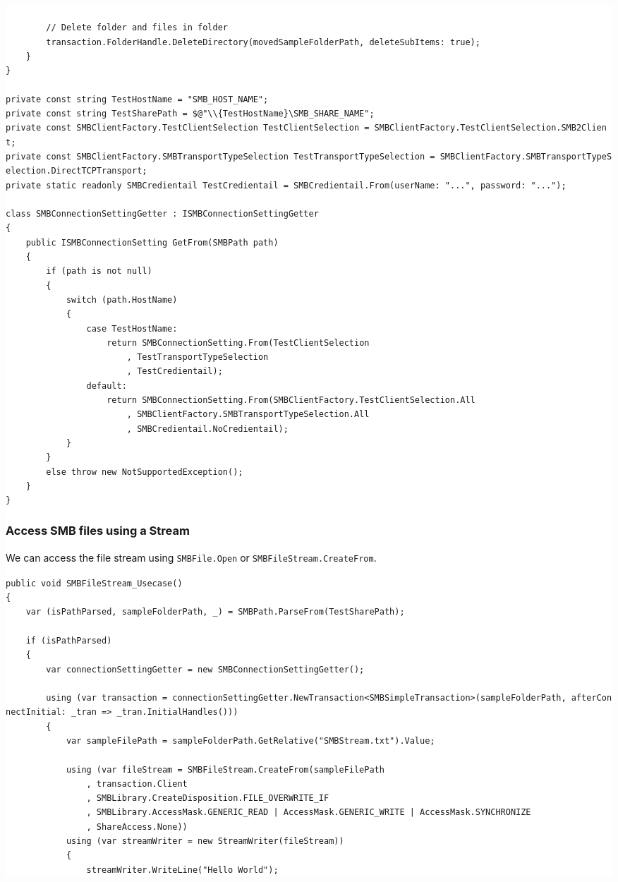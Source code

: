 ```

        // Delete folder and files in folder
        transaction.FolderHandle.DeleteDirectory(movedSampleFolderPath, deleteSubItems: true);
    }
}

private const string TestHostName = "SMB_HOST_NAME";
private const string TestSharePath = $@"\\{TestHostName}\SMB_SHARE_NAME";
private const SMBClientFactory.TestClientSelection TestClientSelection = SMBClientFactory.TestClientSelection.SMB2Client;
private const SMBClientFactory.SMBTransportTypeSelection TestTransportTypeSelection = SMBClientFactory.SMBTransportTypeSelection.DirectTCPTransport;
private static readonly SMBCredientail TestCredientail = SMBCredientail.From(userName: "...", password: "...");

class SMBConnectionSettingGetter : ISMBConnectionSettingGetter
{
    public ISMBConnectionSetting GetFrom(SMBPath path)
    {
        if (path is not null)
        {
            switch (path.HostName)
            {
                case TestHostName:
                    return SMBConnectionSetting.From(TestClientSelection
                        , TestTransportTypeSelection
                        , TestCredientail);
                default:
                    return SMBConnectionSetting.From(SMBClientFactory.TestClientSelection.All
                        , SMBClientFactory.SMBTransportTypeSelection.All
                        , SMBCredientail.NoCredientail);
            }
        }
        else throw new NotSupportedException();
    }
}
```

### Access SMB files using a Stream
We can access the file stream using `SMBFile.Open` or `SMBFileStream.CreateFrom`.
```
public void SMBFileStream_Usecase()
{
    var (isPathParsed, sampleFolderPath, _) = SMBPath.ParseFrom(TestSharePath);

    if (isPathParsed)
    {
        var connectionSettingGetter = new SMBConnectionSettingGetter();
    
        using (var transaction = connectionSettingGetter.NewTransaction<SMBSimpleTransaction>(sampleFolderPath, afterConnectInitial: _tran => _tran.InitialHandles()))
        {
            var sampleFilePath = sampleFolderPath.GetRelative("SMBStream.txt").Value;
    
            using (var fileStream = SMBFileStream.CreateFrom(sampleFilePath
                , transaction.Client
                , SMBLibrary.CreateDisposition.FILE_OVERWRITE_IF
                , SMBLibrary.AccessMask.GENERIC_READ | AccessMask.GENERIC_WRITE | AccessMask.SYNCHRONIZE
                , ShareAccess.None))
            using (var streamWriter = new StreamWriter(fileStream))
            {
                streamWriter.WriteLine("Hello World");
```